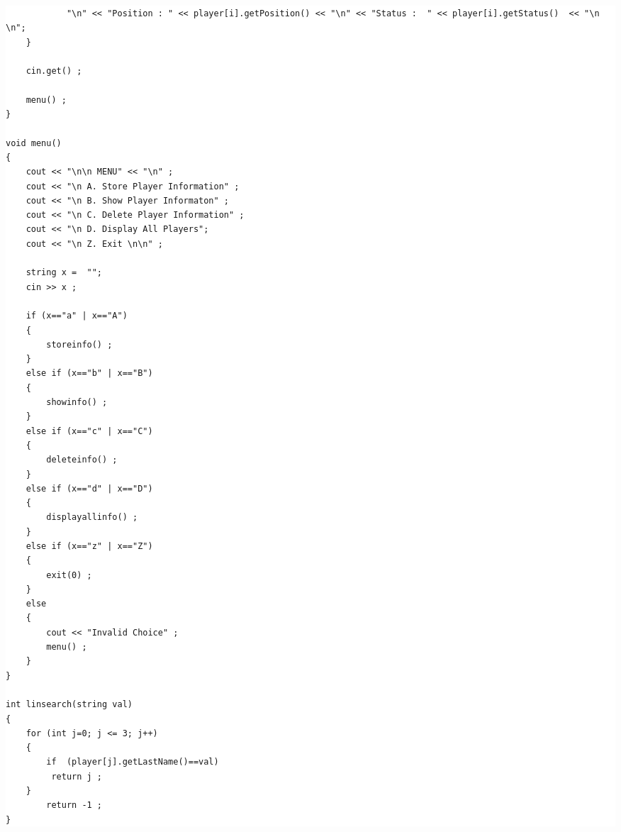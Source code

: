 ```
            "\n" << "Position : " << player[i].getPosition() << "\n" << "Status :  " << player[i].getStatus()  << "\n\n";
    }

    cin.get() ;

    menu() ;
}

void menu()
{
    cout << "\n\n MENU" << "\n" ;
    cout << "\n A. Store Player Information" ;
    cout << "\n B. Show Player Informaton" ;
    cout << "\n C. Delete Player Information" ;
    cout << "\n D. Display All Players";
    cout << "\n Z. Exit \n\n" ;

    string x =  "";
    cin >> x ;

    if (x=="a" | x=="A")
    { 
        storeinfo() ;
    }
    else if (x=="b" | x=="B")
    {
        showinfo() ;
    }
    else if (x=="c" | x=="C")
    {
        deleteinfo() ;
    }
    else if (x=="d" | x=="D")
    {
        displayallinfo() ;
    }
    else if (x=="z" | x=="Z")
    {
        exit(0) ;
    }
    else
    {
        cout << "Invalid Choice" ;
        menu() ;
    }
}

int linsearch(string val)
{
    for (int j=0; j <= 3; j++)
    {
        if  (player[j].getLastName()==val)
         return j ;         
    }
        return -1 ;
} 
```
